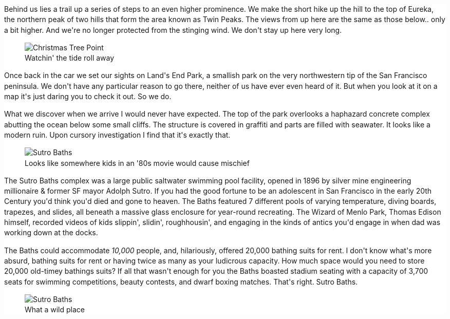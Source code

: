Behind us lies a trail up a series of steps to an even higher prominence.
We make the short hike up the hill to the top of Eureka, the northern peak of 
two hills that form the area known as Twin Peaks. The views from up here
are the same as those below.. only a bit higher. And we're no longer protected
from the stinging wind. We don't stay up here very long.

<figure class="figure">
  <img class="figure-img img-fluid mt-2 rounded" src="/theme/images/traveler/2022_01-ski_trip/sf_christmas_tree.JPEG" alt="Christmas Tree Point">
  <figcaption class="figure-caption">Watchin' the tide roll away</figcaption>
</figure>

Once back in the car we set our sights on Land's End Park, a smallish park on
the very northwestern tip of the San Francisco peninsula. We don't have any
particular reason to go there, neither of us have ever even heard of it.
But when you look at it on a map it's just daring you to check it out. So we do.

What we discover when we arrive I would never have expected. The top of the park
overlooks a haphazard concrete complex abutting the ocean below some small
cliffs. The structure is covered in graffiti and parts are filled
with seawater. It looks like a modern ruin. Upon cursory investigation I find
that it's exactly that.

<figure class="figure">
  <img class="figure-img img-fluid mt-2 rounded" src="/theme/images/traveler/2022_01-ski_trip/sf_sutro_baths1.JPEG" alt="Sutro Baths">
  <figcaption class="figure-caption">Looks like somewhere kids in an '80s movie would cause mischief</figcaption>
</figure>

The Sutro Baths complex was a large public saltwater swimming pool facility,
opened in 1896 by silver mine engineering millionaire & former SF mayor Adolph
Sutro. If you had the good fortune to be an adolescent in San Francisco in the
early 20th Century you'd think you'd died and gone to heaven. The Baths featured
7 different pools of varying temperature, diving boards, trapezes, and slides,
all beneath a massive glass enclosure for year-round recreating. The Wizard of
Menlo Park, Thomas Edison himself, recorded videos of kids slippin', slidin',
roughhousin', and engaging in the kinds of antics you'd engage in when dad was
working down at the docks.

<iframe class="col-12 mb-3 video-div" height="400" src="https://www.youtube.com/embed/8o4JS0d_qyY" title="YouTube video player" frameborder="0" allow="accelerometer; autoplay; clipboard-write; encrypted-media; gyroscope; picture-in-picture" allowfullscreen></iframe>

The Baths could accommodate *10,000* people, and, hilariously, offered 20,000
bathing suits for rent. I don't know what's more absurd, bathing suits for rent
or having twice as many as your ludicrous capacity. How much space would you
need to store 20,000 old-timey bathings suits? If all that wasn't enough for you
the Baths
boasted stadium seating with a capacity of 3,700 seats for swimming
competitions, beauty contests, and dwarf boxing matches. That's right. Sutro
Baths.

<figure class="figure">
  <img class="figure-img img-fluid mt-2 rounded" src="/theme/images/traveler/2022_01-ski_trip/sf_sutro_interior.jpg" alt="Sutro Baths">
  <figcaption class="figure-caption">What a wild place</figcaption>
</figure>
